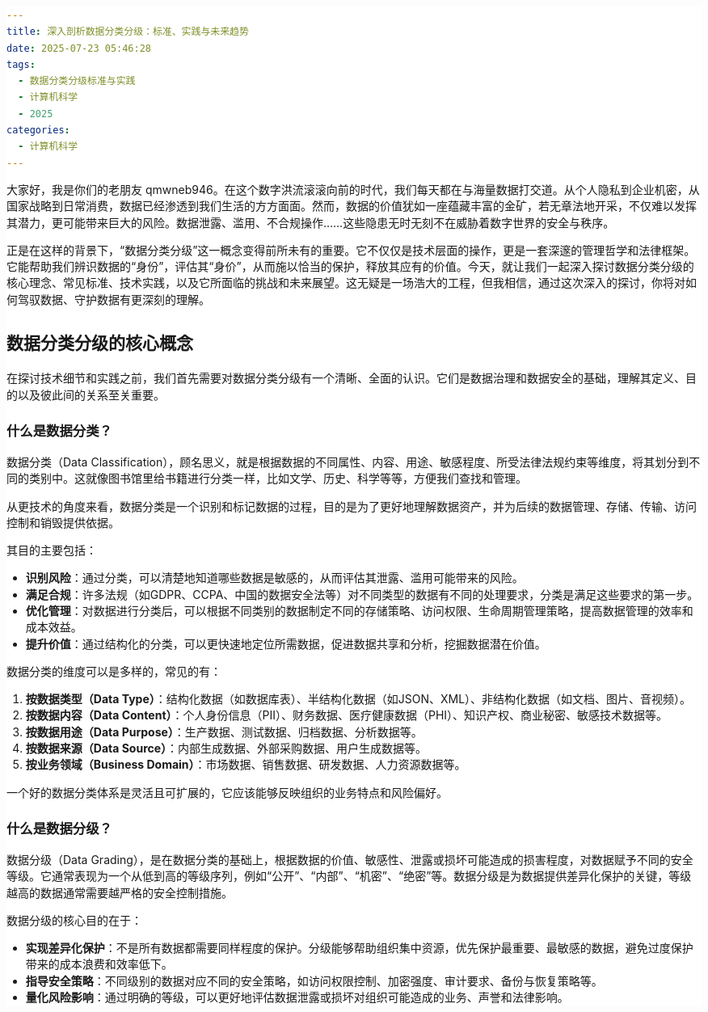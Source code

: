 ```yaml
---
title: 深入剖析数据分类分级：标准、实践与未来趋势
date: 2025-07-23 05:46:28
tags:
  - 数据分类分级标准与实践
  - 计算机科学
  - 2025
categories:
  - 计算机科学
---
```


大家好，我是你们的老朋友 qmwneb946。在这个数字洪流滚滚向前的时代，我们每天都在与海量数据打交道。从个人隐私到企业机密，从国家战略到日常消费，数据已经渗透到我们生活的方方面面。然而，数据的价值犹如一座蕴藏丰富的金矿，若无章法地开采，不仅难以发挥其潜力，更可能带来巨大的风险。数据泄露、滥用、不合规操作……这些隐患无时无刻不在威胁着数字世界的安全与秩序。

正是在这样的背景下，“数据分类分级”这一概念变得前所未有的重要。它不仅仅是技术层面的操作，更是一套深邃的管理哲学和法律框架。它能帮助我们辨识数据的“身份”，评估其“身价”，从而施以恰当的保护，释放其应有的价值。今天，就让我们一起深入探讨数据分类分级的核心理念、常见标准、技术实践，以及它所面临的挑战和未来展望。这无疑是一场浩大的工程，但我相信，通过这次深入的探讨，你将对如何驾驭数据、守护数据有更深刻的理解。

## 数据分类分级的核心概念

在探讨技术细节和实践之前，我们首先需要对数据分类分级有一个清晰、全面的认识。它们是数据治理和数据安全的基础，理解其定义、目的以及彼此间的关系至关重要。

### 什么是数据分类？

数据分类（Data Classification），顾名思义，就是根据数据的不同属性、内容、用途、敏感程度、所受法律法规约束等维度，将其划分到不同的类别中。这就像图书馆里给书籍进行分类一样，比如文学、历史、科学等等，方便我们查找和管理。

从更技术的角度来看，数据分类是一个识别和标记数据的过程，目的是为了更好地理解数据资产，并为后续的数据管理、存储、传输、访问控制和销毁提供依据。

其目的主要包括：
*   **识别风险**：通过分类，可以清楚地知道哪些数据是敏感的，从而评估其泄露、滥用可能带来的风险。
*   **满足合规**：许多法规（如GDPR、CCPA、中国的数据安全法等）对不同类型的数据有不同的处理要求，分类是满足这些要求的第一步。
*   **优化管理**：对数据进行分类后，可以根据不同类别的数据制定不同的存储策略、访问权限、生命周期管理策略，提高数据管理的效率和成本效益。
*   **提升价值**：通过结构化的分类，可以更快速地定位所需数据，促进数据共享和分析，挖掘数据潜在价值。

数据分类的维度可以是多样的，常见的有：
1.  **按数据类型（Data Type）**：结构化数据（如数据库表）、半结构化数据（如JSON、XML）、非结构化数据（如文档、图片、音视频）。
2.  **按数据内容（Data Content）**：个人身份信息（PII）、财务数据、医疗健康数据（PHI）、知识产权、商业秘密、敏感技术数据等。
3.  **按数据用途（Data Purpose）**：生产数据、测试数据、归档数据、分析数据等。
4.  **按数据来源（Data Source）**：内部生成数据、外部采购数据、用户生成数据等。
5.  **按业务领域（Business Domain）**：市场数据、销售数据、研发数据、人力资源数据等。

一个好的数据分类体系是灵活且可扩展的，它应该能够反映组织的业务特点和风险偏好。

### 什么是数据分级？

数据分级（Data Grading），是在数据分类的基础上，根据数据的价值、敏感性、泄露或损坏可能造成的损害程度，对数据赋予不同的安全等级。它通常表现为一个从低到高的等级序列，例如“公开”、“内部”、“机密”、“绝密”等。数据分级是为数据提供差异化保护的关键，等级越高的数据通常需要越严格的安全控制措施。

数据分级的核心目的在于：
*   **实现差异化保护**：不是所有数据都需要同样程度的保护。分级能够帮助组织集中资源，优先保护最重要、最敏感的数据，避免过度保护带来的成本浪费和效率低下。
*   **指导安全策略**：不同级别的数据对应不同的安全策略，如访问权限控制、加密强度、审计要求、备份与恢复策略等。
*   **量化风险影响**：通过明确的等级，可以更好地评估数据泄露或损坏对组织可能造成的业务、声誉和法律影响。
